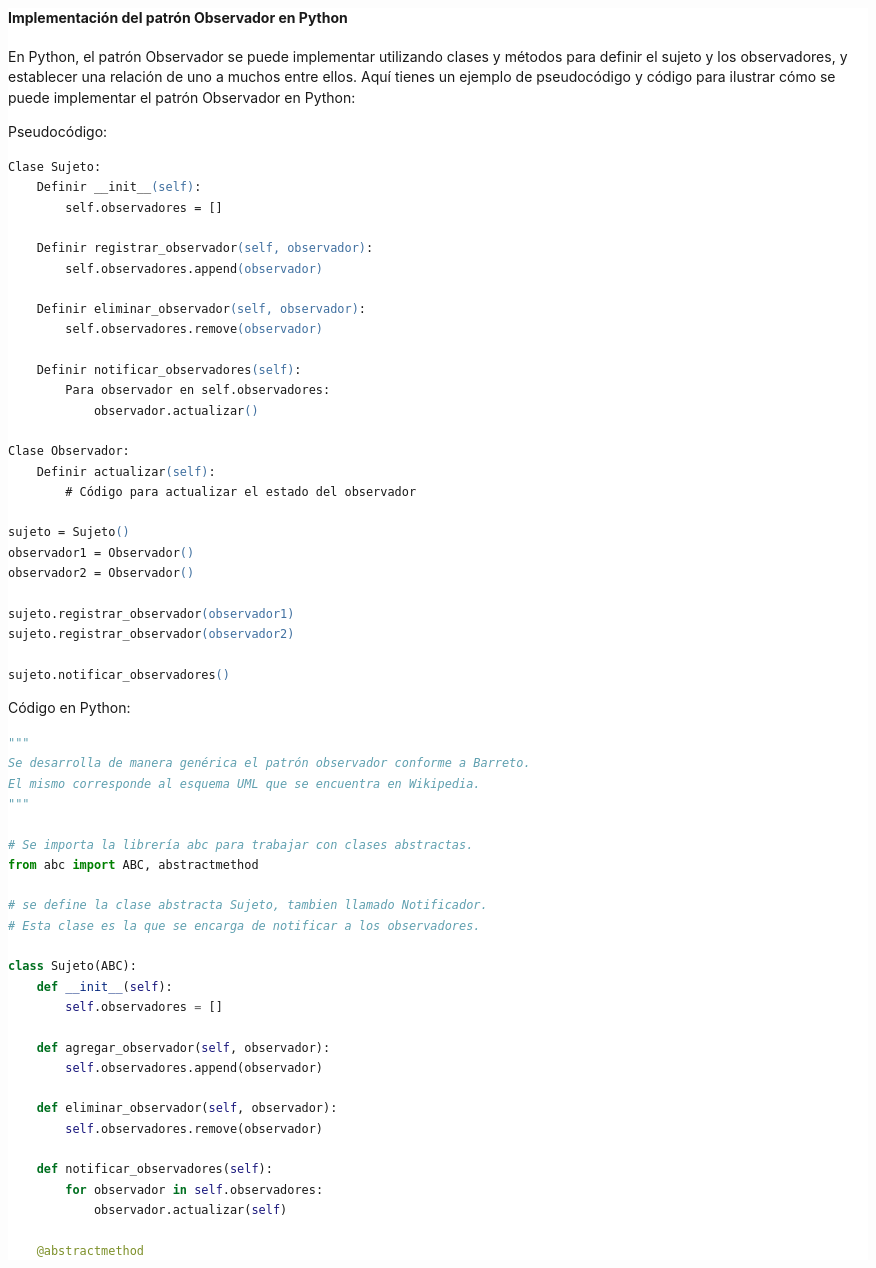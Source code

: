 #### Implementación del patrón Observador en Python

En Python, el patrón Observador se puede implementar utilizando clases y métodos para definir el sujeto y los observadores, y establecer una relación de uno a muchos entre ellos. Aquí tienes un ejemplo de pseudocódigo y código para ilustrar cómo se puede implementar el patrón Observador en Python:

Pseudocódigo:

```ps
Clase Sujeto:
    Definir __init__(self):
        self.observadores = []

    Definir registrar_observador(self, observador):
        self.observadores.append(observador)

    Definir eliminar_observador(self, observador):
        self.observadores.remove(observador)

    Definir notificar_observadores(self):
        Para observador en self.observadores:
            observador.actualizar()

Clase Observador:
    Definir actualizar(self):
        # Código para actualizar el estado del observador

sujeto = Sujeto()
observador1 = Observador()
observador2 = Observador()

sujeto.registrar_observador(observador1)
sujeto.registrar_observador(observador2)

sujeto.notificar_observadores()
```

Código en Python:

```python
"""
Se desarrolla de manera genérica el patrón observador conforme a Barreto.
El mismo corresponde al esquema UML que se encuentra en Wikipedia.
"""

# Se importa la librería abc para trabajar con clases abstractas.
from abc import ABC, abstractmethod

# se define la clase abstracta Sujeto, tambien llamado Notificador.
# Esta clase es la que se encarga de notificar a los observadores.

class Sujeto(ABC):
    def __init__(self):
        self.observadores = []

    def agregar_observador(self, observador):
        self.observadores.append(observador)

    def eliminar_observador(self, observador):
        self.observadores.remove(observador)

    def notificar_observadores(self):
        for observador in self.observadores:
            observador.actualizar(self)

    @abstractmethod
```